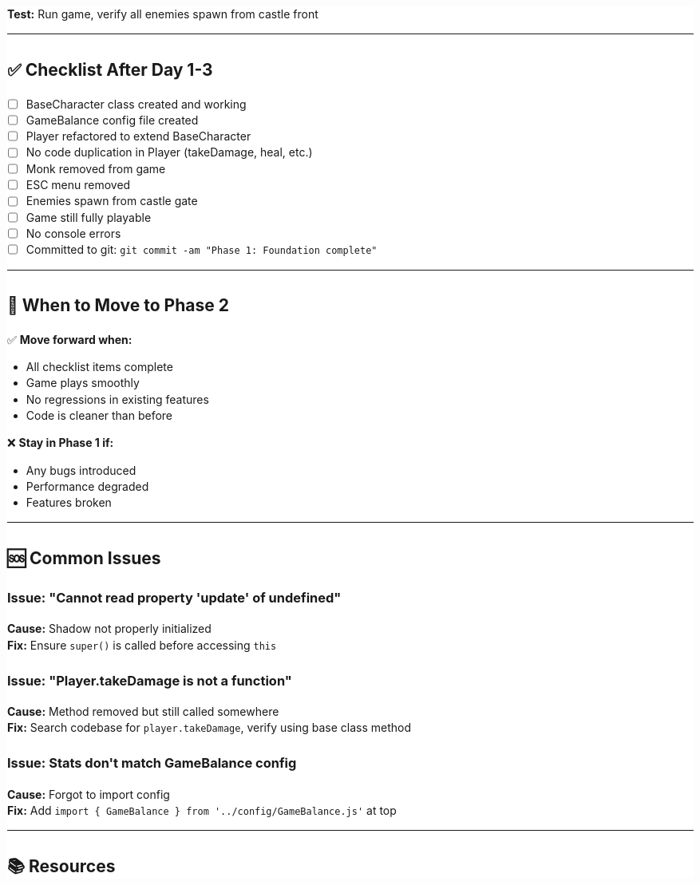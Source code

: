 **Test:** Run game, verify all enemies spawn from castle front

---

## ✅ Checklist After Day 1-3

- [ ] BaseCharacter class created and working
- [ ] GameBalance config file created
- [ ] Player refactored to extend BaseCharacter
- [ ] No code duplication in Player (takeDamage, heal, etc.)
- [ ] Monk removed from game
- [ ] ESC menu removed
- [ ] Enemies spawn from castle gate
- [ ] Game still fully playable
- [ ] No console errors
- [ ] Committed to git: `git commit -am "Phase 1: Foundation complete"`

---

## 🚦 When to Move to Phase 2

✅ **Move forward when:**
- All checklist items complete
- Game plays smoothly
- No regressions in existing features
- Code is cleaner than before

❌ **Stay in Phase 1 if:**
- Any bugs introduced
- Performance degraded
- Features broken

---

## 🆘 Common Issues

### Issue: "Cannot read property 'update' of undefined"
**Cause:** Shadow not properly initialized  
**Fix:** Ensure `super()` is called before accessing `this`

### Issue: "Player.takeDamage is not a function"
**Cause:** Method removed but still called somewhere  
**Fix:** Search codebase for `player.takeDamage`, verify using base class method

### Issue: Stats don't match GameBalance config
**Cause:** Forgot to import config  
**Fix:** Add `import { GameBalance } from '../config/GameBalance.js'` at top

---

## 📚 Resources
